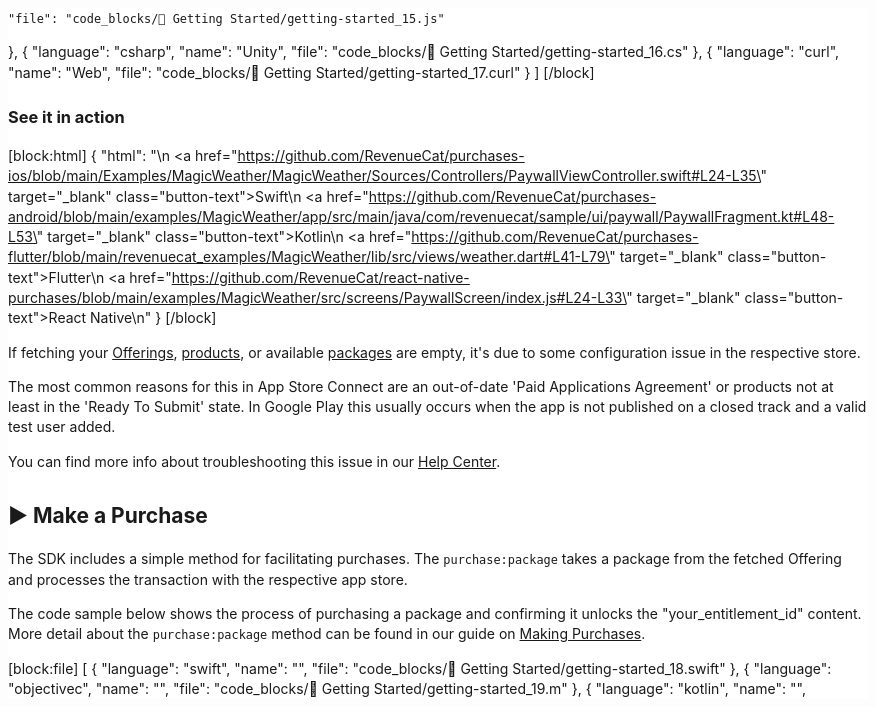     "file": "code_blocks/🚀 Getting Started/getting-started_15.js"
  },
  {
    "language": "csharp",
    "name": "Unity",
    "file": "code_blocks/🚀 Getting Started/getting-started_16.cs"
  },
  {
    "language": "curl",
    "name": "Web",
    "file": "code_blocks/🚀 Getting Started/getting-started_17.curl"
  }
]
[/block]

### See it in action

[block:html]
{
  "html": "<body>\n  <a href=\"https://github.com/RevenueCat/purchases-ios/blob/main/Examples/MagicWeather/MagicWeather/Sources/Controllers/PaywallViewController.swift#L24-L35\" target=\"_blank\" class=\"button-text\">Swift</a>\n  <a href=\"https://github.com/RevenueCat/purchases-android/blob/main/examples/MagicWeather/app/src/main/java/com/revenuecat/sample/ui/paywall/PaywallFragment.kt#L48-L53\" target=\"_blank\" class=\"button-text\">Kotlin</a>\n  <a href=\"https://github.com/RevenueCat/purchases-flutter/blob/main/revenuecat_examples/MagicWeather/lib/src/views/weather.dart#L41-L79\" target=\"_blank\" class=\"button-text\">Flutter</a>\n  <a href=\"https://github.com/RevenueCat/react-native-purchases/blob/main/examples/MagicWeather/src/screens/PaywallScreen/index.js#L24-L33\" target=\"_blank\"  class=\"button-text\">React Native</a>\n</body>"
}
[/block]

If fetching your [Offerings](doc:entitlements#offerings), [products](doc:entitlements#products), or available [packages](doc:entitlements#adding-packages) are empty, it's due to some configuration issue in the respective store. 

The most common reasons for this in App Store Connect are an out-of-date 'Paid Applications Agreement' or products not at least in the 'Ready To Submit' state. In Google Play this usually occurs when the app is not published on a closed track and a valid test user added.

You can find more info about troubleshooting this issue in our [Help Center](https://support.revenuecat.com/hc/en-us/articles/360041793174).

## ▶️ Make a Purchase

The SDK includes a simple method for facilitating purchases. The `purchase:package` takes a package from the fetched Offering and processes the transaction with the respective app store.

The code sample below shows the process of purchasing a package and confirming it unlocks the "your_entitlement_id" content. More detail about the `purchase:package` method can be found in our guide on [Making Purchases](doc:making-purchases).

[block:file]
[
  {
    "language": "swift",
    "name": "",
    "file": "code_blocks/🚀 Getting Started/getting-started_18.swift"
  },
  {
    "language": "objectivec",
    "name": "",
    "file": "code_blocks/🚀 Getting Started/getting-started_19.m"
  },
  {
    "language": "kotlin",
    "name": "",